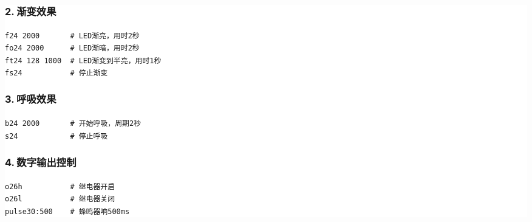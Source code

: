### 2. 渐变效果
```
f24 2000       # LED渐亮，用时2秒
fo24 2000      # LED渐暗，用时2秒
ft24 128 1000  # LED渐变到半亮，用时1秒
fs24           # 停止渐变
```

### 3. 呼吸效果
```
b24 2000       # 开始呼吸，周期2秒
s24            # 停止呼吸
```

### 4. 数字输出控制
```
o26h           # 继电器开启
o26l           # 继电器关闭
pulse30:500    # 蜂鸣器响500ms
```
